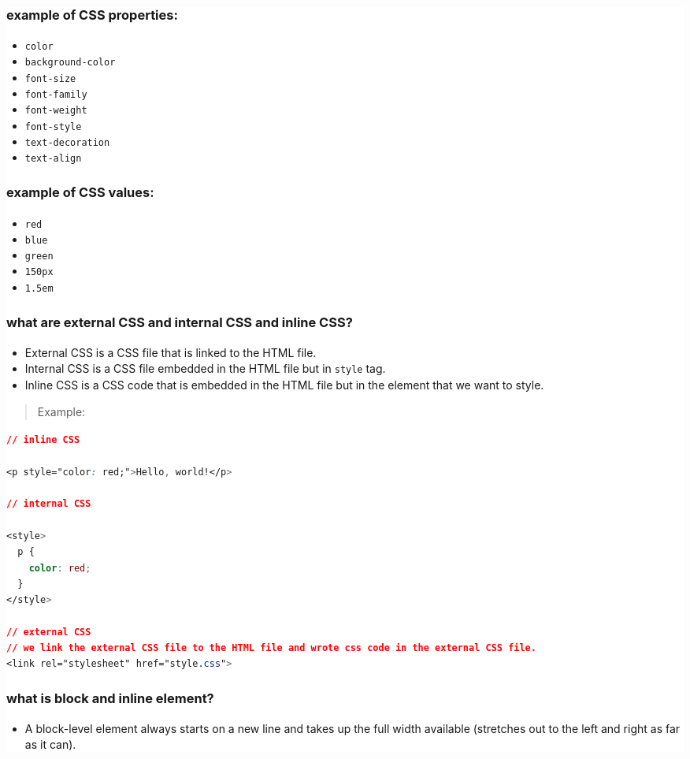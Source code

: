 ### example of CSS properties:

- `color`
- `background-color`
- `font-size`
- `font-family`
- `font-weight`
- `font-style`
- `text-decoration`
- `text-align`

### example of CSS values:

- `red`
- `blue`
- `green`
- `150px`
- `1.5em`

### what are external CSS and internal CSS and inline CSS?

- External CSS is a CSS file that is linked to the HTML file.
- Internal CSS is a CSS file embedded in the HTML file but in `style` tag.
- Inline CSS is a CSS code that is embedded in the HTML file but in the element that we want to style.

> Example:

```css
// inline CSS

<p style="color: red;">Hello, world!</p>

// internal CSS

<style>
  p {
    color: red;
  }
</style>

// external CSS
// we link the external CSS file to the HTML file and wrote css code in the external CSS file.
<link rel="stylesheet" href="style.css">


```

### what is block and inline element?

- A block-level element always starts on a new line and takes up the full width available (stretches out to the left and right as far as it can).
